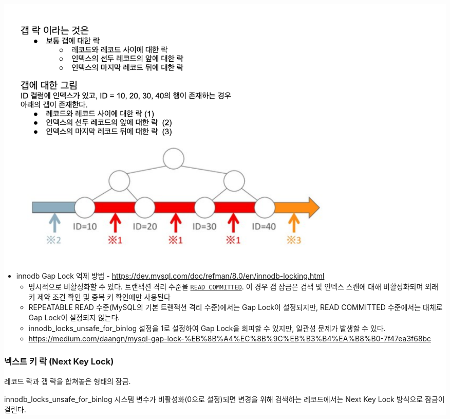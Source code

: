 <img src="./images//image-20230711215431337.png" width = 650 height = 500>

* innodb Gap Lock 억제 방법 - https://dev.mysql.com/doc/refman/8.0/en/innodb-locking.html
  *  명시적으로 비활성화할 수 있다. 트랜잭션 격리 수준을 [`READ COMMITTED`](https://dev.mysql.com/doc/refman/8.0/en/innodb-transaction-isolation-levels.html#isolevel_read-committed). 이 경우 갭 잠금은 검색 및 인덱스 스캔에 대해 비활성화되며 외래 키 제약 조건 확인 및 중복 키 확인에만 사용된다
  * REPEATABLE READ 수준(MySQL의 기본 트랜잭션 격리 수준)에서는 Gap Lock이 설정되지만, READ COMMITTED 수준에서는 대체로 Gap Lock이 설정되지 않는다.
  * innodb_locks_unsafe_for_binlog 설정을 1로 설정하여 Gap Lock을 회피할 수 있지만, 일관성 문제가 발생할 수 있다.
  * https://medium.com/daangn/mysql-gap-lock-%EB%8B%A4%EC%8B%9C%EB%B3%B4%EA%B8%B0-7f47ea3f68bc

### 넥스트 키 락 (Next Key Lock)

레코드 락과 갭 락을 합쳐놓은 형태의 잠금.

innodb_locks_unsafe_for_binlog 시스템 변수가 비활성화(0으로 설정)되면 변경을 위해 검색하는 레코드에서는 Next Key Lock 방식으로 잠금이 걸린다.
